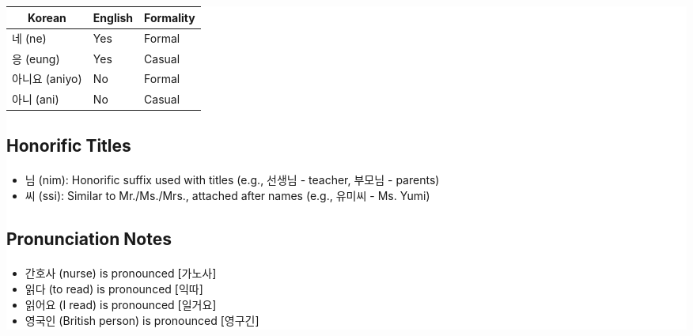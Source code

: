 | **Korean** | **English** | **Formality** |
| --- | --- | --- |
| 네 (ne) | Yes | Formal |
| 응 (eung) | Yes | Casual |
| 아니요 (aniyo) | No | Formal |
| 아니 (ani) | No | Casual |

## Honorific Titles

- 님 (nim): Honorific suffix used with titles (e.g., 선생님 - teacher, 부모님 - parents)
- 씨 (ssi): Similar to Mr./Ms./Mrs., attached after names (e.g., 유미씨 - Ms. Yumi)

## Pronunciation Notes

- 간호사 (nurse) is pronounced [가노사]
- 읽다 (to read) is pronounced [익따]
- 읽어요 (I read) is pronounced [일거요]
- 영국인 (British person) is pronounced [영구긴]
